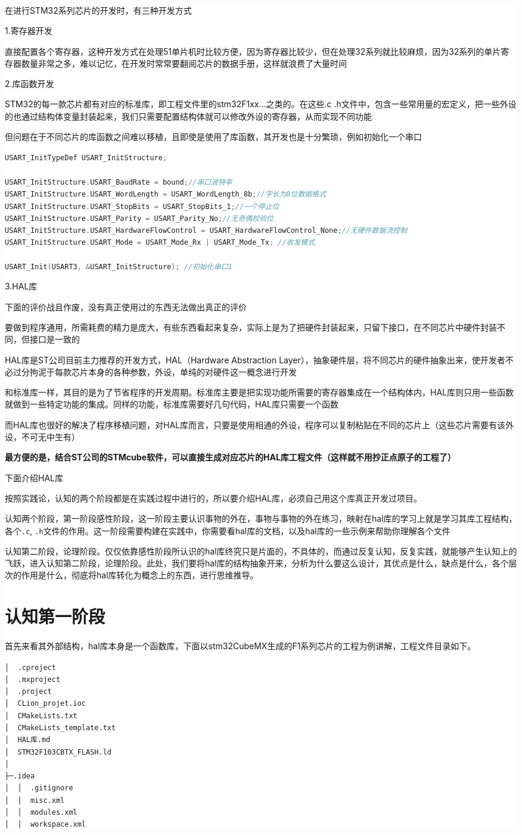 在进行STM32系列芯片的开发时，有三种开发方式

1.寄存器开发

直接配置各个寄存器，这种开发方式在处理51单片机时比较方便，因为寄存器比较少，但在处理32系列就比较麻烦，因为32系列的单片寄存器数量非常之多，难以记忆，在开发时常常要翻阅芯片的数据手册，这样就浪费了大量时间

2.库函数开发

STM32的每一款芯片都有对应的标准库，即工程文件里的stm32F1xx...之类的。在这些.c .h文件中，包含一些常用量的宏定义，把一些外设的也通过结构体变量封装起来，我们只需要配置结构体就可以修改外设的寄存器，从而实现不同功能

但问题在于不同芯片的库函数之间难以移植，且即使是使用了库函数，其开发也是十分繁琐，例如初始化一个串口

```c
USART_InitTypeDef USART_InitStructure;

USART_InitStructure.USART_BaudRate = bound;//串口波特率
USART_InitStructure.USART_WordLength = USART_WordLength_8b;//字长为8位数据格式
USART_InitStructure.USART_StopBits = USART_StopBits_1;//一个停止位
USART_InitStructure.USART_Parity = USART_Parity_No;//无奇偶校验位
USART_InitStructure.USART_HardwareFlowControl = USART_HardwareFlowControl_None;//无硬件数据流控制
USART_InitStructure.USART_Mode = USART_Mode_Rx | USART_Mode_Tx; //收发模式

USART_Init(USART3, &USART_InitStructure); //初始化串口1
```

3.HAL库

下面的评价战且作废，没有真正使用过的东西无法做出真正的评价

要做到程序通用，所需耗费的精力是庞大，有些东西看起来复杂，实际上是为了把硬件封装起来，只留下接口，在不同芯片中硬件封装不同，但接口是一致的

HAL库是ST公司目前主力推荐的开发方式，HAL（Hardware Abstraction Layer），抽象硬件层，将不同芯片的硬件抽象出来，使开发者不必过分拘泥于每款芯片本身的各种参数，外设，单纯的对硬件这一概念进行开发

和标准库一样，其目的是为了节省程序的开发周期。标准库主要是把实现功能所需要的寄存器集成在一个结构体内，HAL库则只用一些函数就做到一些特定功能的集成。同样的功能，标准库需要好几句代码，HAL库只需要一个函数

而HAL库也很好的解决了程序移植问题，对HAL库而言，只要是使用相通的外设，程序可以复制粘贴在不同的芯片上（这些芯片需要有该外设，不可无中生有）

**最方便的是，结合ST公司的STMcube软件，可以直接生成对应芯片的HAL库工程文件（这样就不用抄正点原子的工程了）**

下面介绍HAL库

按照实践论，认知的两个阶段都是在实践过程中进行的，所以要介绍HAL库，必须自己用这个库真正开发过项目。

认知两个阶段，第一阶段感性阶段，这一阶段主要认识事物的外在，事物与事物的外在练习，映射在hal库的学习上就是学习其库工程结构，各个`.c`, `.h`文件的作用。这一阶段需要构建在实践中，你需要看hal库的文档，以及hal库的一些示例来帮助你理解各个文件

认知第二阶段，论理阶段。仅仅依靠感性阶段所认识的hal库终究只是片面的，不具体的，而通过反复认知，反复实践，就能够产生认知上的飞跃，进入认知第二阶段，论理阶段。此处，我们要将hal库的结构抽象开来，分析为什么要这么设计，其优点是什么，缺点是什么，各个层次的作用是什么，彻底将hal库转化为概念上的东西，进行思维推导。

# 认知第一阶段

首先来看其外部结构，hal库本身是一个函数库，下面以stm32CubeMX生成的F1系列芯片的工程为例讲解，工程文件目录如下。

```
│  .cproject
│  .mxproject
│  .project
│  CLion_projet.ioc
│  CMakeLists.txt
│  CMakeLists_template.txt
│  HAL库.md
│  STM32F103CBTX_FLASH.ld
│
├─.idea
│  │  .gitignore
│  │  misc.xml
│  │  modules.xml
│  │  workspace.xml
```